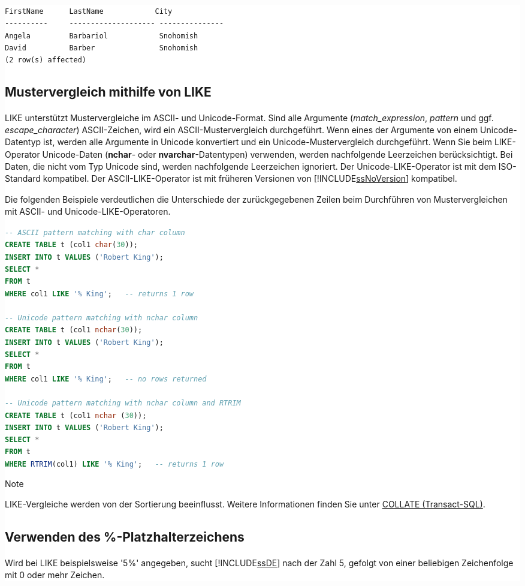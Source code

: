  ```
 FirstName      LastName            City
 ----------     -------------------- --------------- 
 Angela         Barbariol            Snohomish
 David          Barber               Snohomish
 (2 row(s) affected)  
 ``` 
 
## <a name="pattern-matching-by-using-like"></a>Mustervergleich mithilfe von LIKE  
 LIKE unterstützt Mustervergleiche im ASCII- und Unicode-Format. Sind alle Argumente (*match_expression*, *pattern* und ggf. *escape_character*) ASCII-Zeichen, wird ein ASCII-Mustervergleich durchgeführt. Wenn eines der Argumente von einem Unicode-Datentyp ist, werden alle Argumente in Unicode konvertiert und ein Unicode-Mustervergleich durchgeführt. Wenn Sie beim LIKE-Operator Unicode-Daten (**nchar**- oder **nvarchar**-Datentypen) verwenden, werden nachfolgende Leerzeichen berücksichtigt. Bei Daten, die nicht vom Typ Unicode sind, werden nachfolgende Leerzeichen ignoriert. Der Unicode-LIKE-Operator ist mit dem ISO-Standard kompatibel. Der ASCII-LIKE-Operator ist mit früheren Versionen von [!INCLUDE[ssNoVersion](../../includes/ssnoversion-md.md)] kompatibel.  
  
 Die folgenden Beispiele verdeutlichen die Unterschiede der zurückgegebenen Zeilen beim Durchführen von Mustervergleichen mit ASCII- und Unicode-LIKE-Operatoren.  
  
```sql  
-- ASCII pattern matching with char column  
CREATE TABLE t (col1 char(30));  
INSERT INTO t VALUES ('Robert King');  
SELECT *   
FROM t   
WHERE col1 LIKE '% King';   -- returns 1 row  
  
-- Unicode pattern matching with nchar column  
CREATE TABLE t (col1 nchar(30));  
INSERT INTO t VALUES ('Robert King');  
SELECT *   
FROM t   
WHERE col1 LIKE '% King';   -- no rows returned  
  
-- Unicode pattern matching with nchar column and RTRIM  
CREATE TABLE t (col1 nchar (30));  
INSERT INTO t VALUES ('Robert King');  
SELECT *   
FROM t   
WHERE RTRIM(col1) LIKE '% King';   -- returns 1 row  
```  
  
> [!NOTE]  
>  LIKE-Vergleiche werden von der Sortierung beeinflusst. Weitere Informationen finden Sie unter [COLLATE &#40;Transact-SQL&#41;](~/t-sql/statements/collations.md).  
  
## <a name="using-the--wildcard-character"></a>Verwenden des %-Platzhalterzeichens  
 Wird bei LIKE beispielsweise '5%' angegeben, sucht [!INCLUDE[ssDE](../../includes/ssde-md.md)] nach der Zahl 5, gefolgt von einer beliebigen Zeichenfolge mit 0 oder mehr Zeichen.  
  
